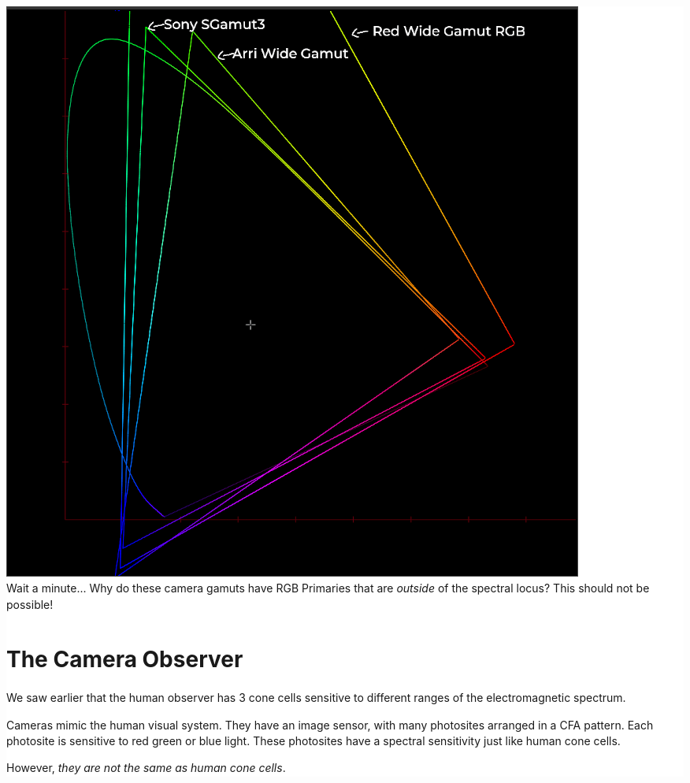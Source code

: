 ![Camera Gamuts](images/screenshots/CIE1931_xy_chromaticity_diagram_cameras.png)  
Wait a minute... Why do these camera gamuts have RGB Primaries that are _outside_ of the spectral locus? This should not be possible!


# The Camera Observer
We saw earlier that the human observer has 3 cone cells sensitive to different ranges of the electromagnetic spectrum. 

Cameras mimic the human visual system. They have an image sensor, with many photosites arranged in a CFA pattern. Each photosite is sensitive to red green or blue light. These photosites have a spectral sensitivity just like human cone cells. 

However, _they are not the same as human cone cells_.  
